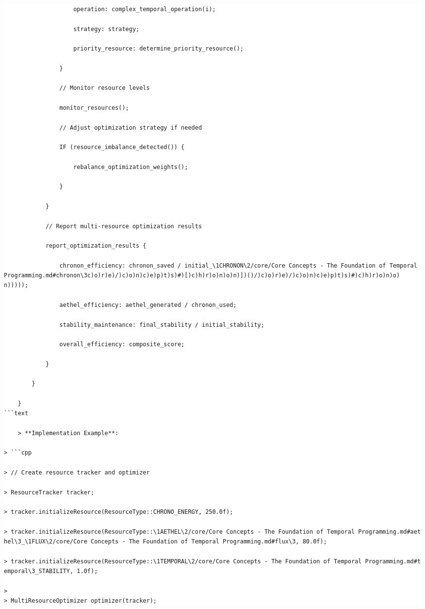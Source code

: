 ```chronovyan
                    operation: complex_temporal_operation(i);

                    strategy: strategy;

                    priority_resource: determine_priority_resource();

                }

                // Monitor resource levels

                monitor_resources();

                // Adjust optimization strategy if needed

                IF (resource_imbalance_detected()) {

                    rebalance_optimization_weights();

                }

            }

            // Report multi-resource optimization results

            report_optimization_results {

                chronon_efficiency: chronon_saved / initial_\1CHRONON\2/core/Core Concepts - The Foundation of Temporal Programming.md#chronon\3c)o)r)e)/)c)o)n)c)e)p)t)s)#)[)c)h)r)o)n)o)n)])()/)c)o)r)e)/)c)o)n)c)e)p)t)s)#)c)h)r)o)n)o)n)))));

                aethel_efficiency: aethel_generated / chronon_used;

                stability_maintenance: final_stability / initial_stability;

                overall_efficiency: composite_score;

            }

        }

    }
```text

    > **Implementation Example**:

> ```cpp

> // Create resource tracker and optimizer

> ResourceTracker tracker;

> tracker.initializeResource(ResourceType::CHRONO_ENERGY, 250.0f);

> tracker.initializeResource(ResourceType::\1AETHEL\2/core/Core Concepts - The Foundation of Temporal Programming.md#aethel\3_\1FLUX\2/core/Core Concepts - The Foundation of Temporal Programming.md#flux\3, 80.0f);

> tracker.initializeResource(ResourceType::\1TEMPORAL\2/core/Core Concepts - The Foundation of Temporal Programming.md#temporal\3_STABILITY, 1.0f);

>
> MultiResourceOptimizer optimizer(tracker);

```